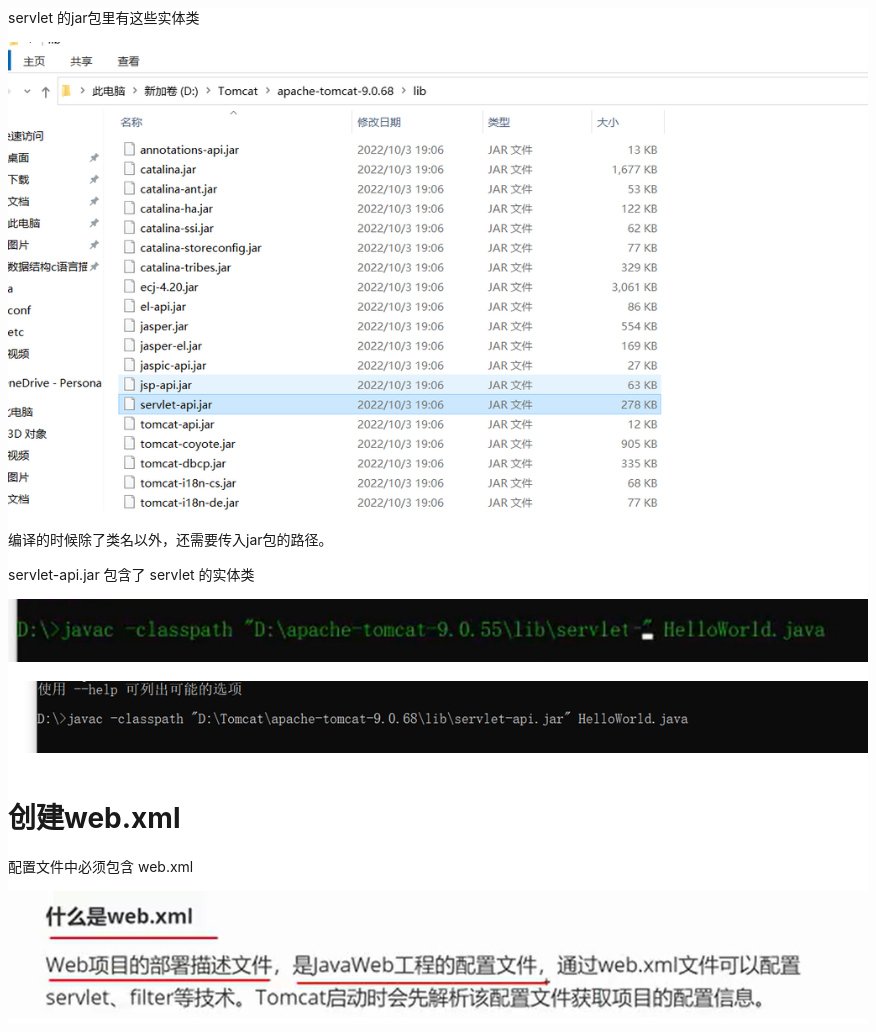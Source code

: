 servlet 的jar包里有这些实体类

![image-20221102072804028](servlet.assets/image-20221102072804028.png)

编译的时候除了类名以外，还需要传入jar包的路径。

servlet-api.jar 包含了 servlet 的实体类

![image-20221102072857831](servlet.assets/image-20221102072857831.png)

![image-20221102081548289](servlet.assets/image-20221102081548289.png)

# 创建web.xml

配置文件中必须包含 web.xml

![image-20221102073103564](servlet.assets/image-20221102073103564.png)
